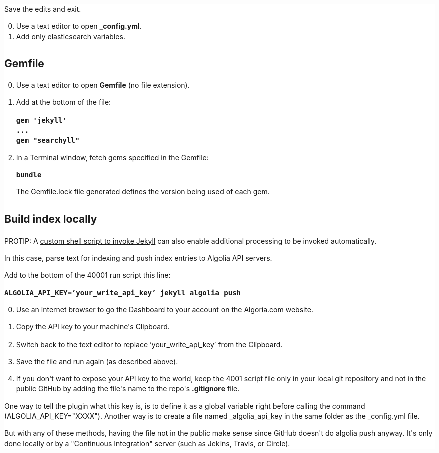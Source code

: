   Save the edits and exit.

0. Use a text editor to open <strong>_config.yml</strong>.
0. Add only elasticsearch variables.

<a name="gemfile"></a>

## Gemfile #

0. Use a text editor to open **Gemfile** (no file extension).
0. Add at the bottom of the file:

   <tt><strong>
   gem 'jekyll'<br />
		...<br />
   gem "searchyll"
   </strong></tt>

0. In a Terminal window, fetch gems specified in the Gemfile:

   <tt><strong>
   bundle
   </strong></tt>

   The Gemfile.lock file generated defines the version being used of each gem.

<a name="BuildIndex"></a>

## Build index locally #

PROTIP: A <a href="#RunJekyll">custom shell script to invoke Jekyll</a> 
can also enable additional processing to be invoked automatically.

In this case, parse text for indexing and push index entries to Algolia API servers.

Add to the bottom of the 40001 run script this line:

   <tt><strong>
   ALGOLIA_API_KEY=’your_write_api_key’ jekyll algolia push
   </strong></tt>

0. Use an internet browser to go the Dashboard to your account on the Algoria.com website.
0. Copy the API key to your machine's Clipboard.
0. Switch back to the text editor to replace ’your_write_api_key’ from the Clipboard.
0. Save the file and run again (as described above).

0. If you don't want to expose your API key to the world, 
   keep the 4001 script file only in your local git repository and not in the public GitHub
   by adding the file's name to the repo's <strong>.gitignore</strong> file.

One way to tell the plugin what this key is, is to define it as a global variable right before calling the command (ALGOLIA_API_KEY="XXXX"). Another way is to create a file named _algolia_api_key in the same folder as the _config.yml file.

But with any of these methods, having the file not in the public make sense since
GitHub doesn't do algolia push anyway. 
It's only done locally or by a "Continuous Integration" server (such as Jekins, Travis, or Circle).
